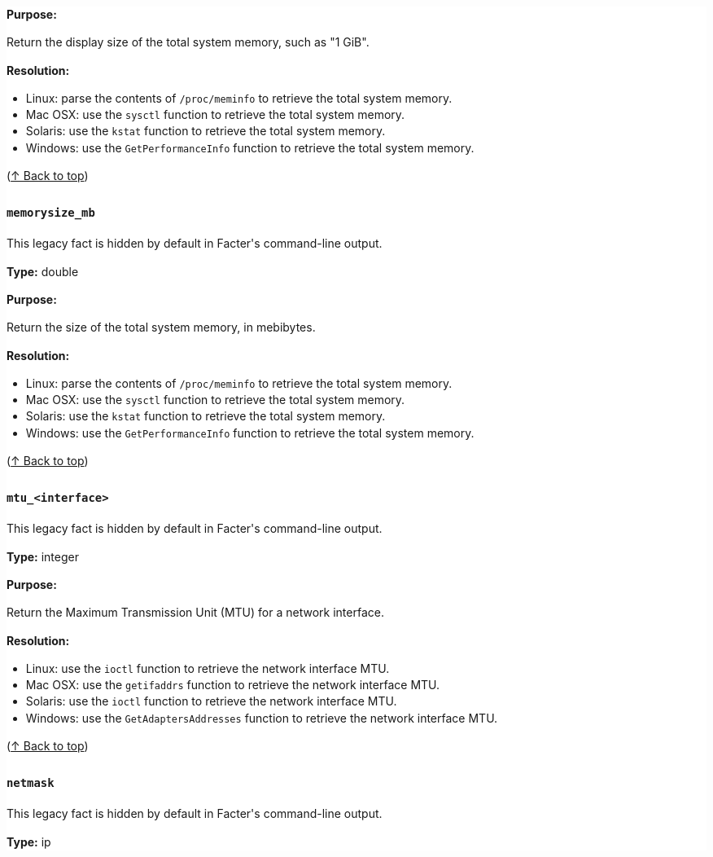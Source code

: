 **Purpose:**

Return the display size of the total system memory, such as "1 GiB".


**Resolution:**

* Linux: parse the contents of `/proc/meminfo` to retrieve the total system memory.
* Mac OSX: use the `sysctl` function to retrieve the total system memory.
* Solaris: use the `kstat` function to retrieve the total system memory.
* Windows: use the `GetPerformanceInfo` function to retrieve the total system memory.


([↑ Back to top](#page-nav))

### `memorysize_mb`

This legacy fact is hidden by default in Facter's command-line output.

**Type:** double

**Purpose:**

Return the size of the total system memory, in mebibytes.


**Resolution:**

* Linux: parse the contents of `/proc/meminfo` to retrieve the total system memory.
* Mac OSX: use the `sysctl` function to retrieve the total system memory.
* Solaris: use the `kstat` function to retrieve the total system memory.
* Windows: use the `GetPerformanceInfo` function to retrieve the total system memory.


([↑ Back to top](#page-nav))

### `mtu_<interface>`

This legacy fact is hidden by default in Facter's command-line output.

**Type:** integer

**Purpose:**

Return the Maximum Transmission Unit (MTU) for a network interface.


**Resolution:**

* Linux: use the `ioctl` function to retrieve the network interface MTU.
* Mac OSX: use the `getifaddrs` function to retrieve the network interface MTU.
* Solaris: use the `ioctl` function to retrieve the network interface MTU.
* Windows: use the `GetAdaptersAddresses` function to retrieve the network interface MTU.


([↑ Back to top](#page-nav))

### `netmask`

This legacy fact is hidden by default in Facter's command-line output.

**Type:** ip
